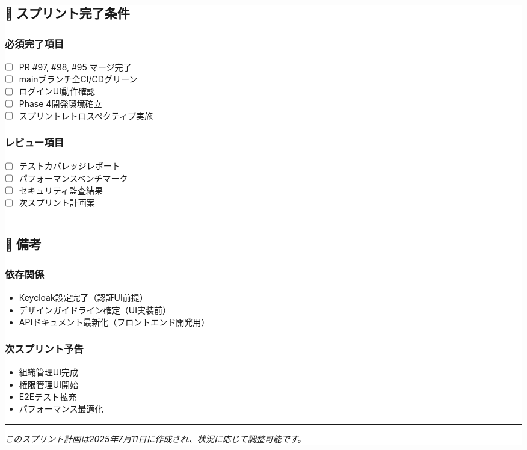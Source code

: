 
## 🏁 スプリント完了条件

### **必須完了項目**
- [ ] PR #97, #98, #95 マージ完了
- [ ] mainブランチ全CI/CDグリーン
- [ ] ログインUI動作確認
- [ ] Phase 4開発環境確立
- [ ] スプリントレトロスペクティブ実施

### **レビュー項目**
- [ ] テストカバレッジレポート
- [ ] パフォーマンスベンチマーク
- [ ] セキュリティ監査結果
- [ ] 次スプリント計画案

---

## 📝 備考

### **依存関係**
- Keycloak設定完了（認証UI前提）
- デザインガイドライン確定（UI実装前）
- APIドキュメント最新化（フロントエンド開発用）

### **次スプリント予告**
- 組織管理UI完成
- 権限管理UI開始
- E2Eテスト拡充
- パフォーマンス最適化

---

*このスプリント計画は2025年7月11日に作成され、状況に応じて調整可能です。*